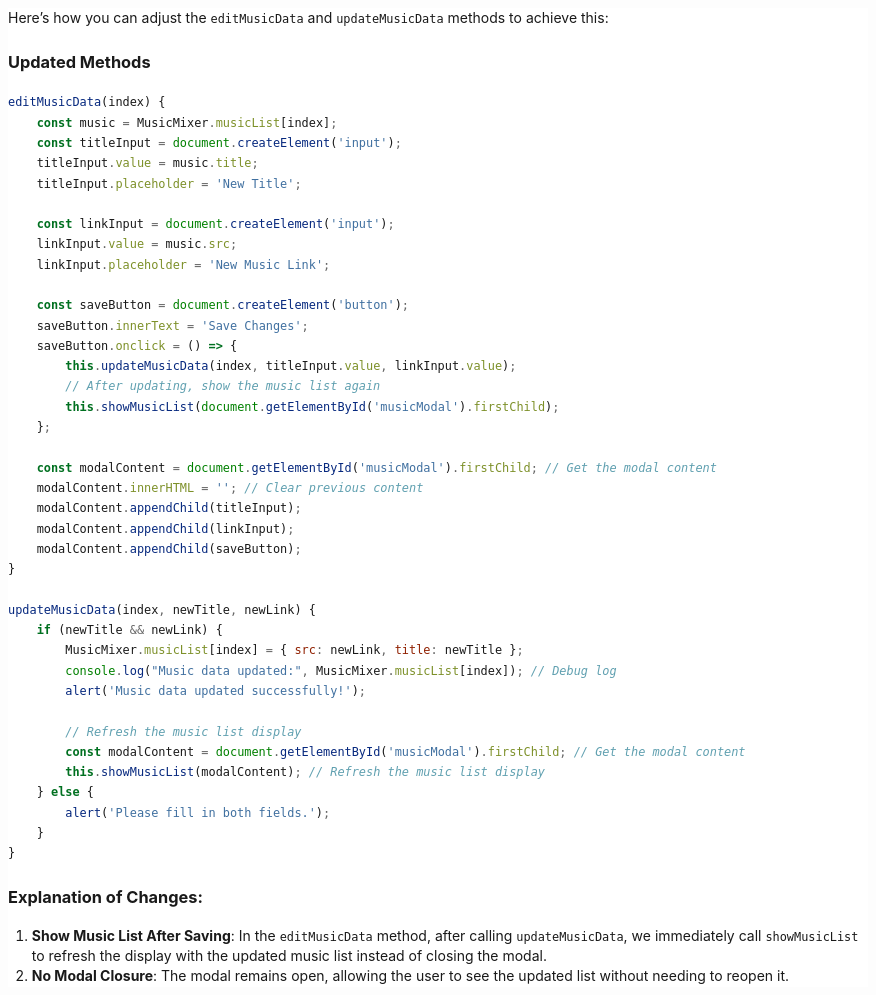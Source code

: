 Here’s how you can adjust the `editMusicData` and `updateMusicData` methods to achieve this:

### Updated Methods

```js
editMusicData(index) {
    const music = MusicMixer.musicList[index];
    const titleInput = document.createElement('input');
    titleInput.value = music.title;
    titleInput.placeholder = 'New Title';

    const linkInput = document.createElement('input');
    linkInput.value = music.src;
    linkInput.placeholder = 'New Music Link';

    const saveButton = document.createElement('button');
    saveButton.innerText = 'Save Changes';
    saveButton.onclick = () => {
        this.updateMusicData(index, titleInput.value, linkInput.value);
        // After updating, show the music list again
        this.showMusicList(document.getElementById('musicModal').firstChild);
    };

    const modalContent = document.getElementById('musicModal').firstChild; // Get the modal content
    modalContent.innerHTML = ''; // Clear previous content
    modalContent.appendChild(titleInput);
    modalContent.appendChild(linkInput);
    modalContent.appendChild(saveButton);
}

updateMusicData(index, newTitle, newLink) {
    if (newTitle && newLink) {
        MusicMixer.musicList[index] = { src: newLink, title: newTitle };
        console.log("Music data updated:", MusicMixer.musicList[index]); // Debug log
        alert('Music data updated successfully!');
        
        // Refresh the music list display
        const modalContent = document.getElementById('musicModal').firstChild; // Get the modal content
        this.showMusicList(modalContent); // Refresh the music list display
    } else {
        alert('Please fill in both fields.');
    }
}
```

### Explanation of Changes:
1. **Show Music List After Saving**: In the `editMusicData` method, after calling `updateMusicData`, we immediately call `showMusicList` to refresh the display with the updated music list instead of closing the modal.
2. **No Modal Closure**: The modal remains open, allowing the user to see the updated list without needing to reopen it.
